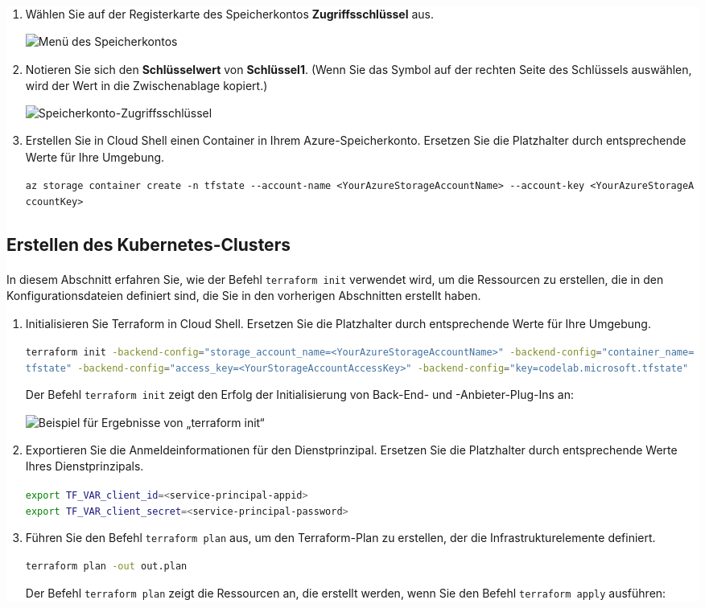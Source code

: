 1. Wählen Sie auf der Registerkarte des Speicherkontos **Zugriffsschlüssel** aus.

    ![Menü des Speicherkontos](./media/create-k8s-cluster-with-tf-and-aks/storage-account.png)

1. Notieren Sie sich den **Schlüsselwert** von **Schlüssel1**. (Wenn Sie das Symbol auf der rechten Seite des Schlüssels auswählen, wird der Wert in die Zwischenablage kopiert.)

    ![Speicherkonto-Zugriffsschlüssel](./media/create-k8s-cluster-with-tf-and-aks/storage-account-access-key.png)

1. Erstellen Sie in Cloud Shell einen Container in Ihrem Azure-Speicherkonto. Ersetzen Sie die Platzhalter durch entsprechende Werte für Ihre Umgebung.

    ```azurecli
    az storage container create -n tfstate --account-name <YourAzureStorageAccountName> --account-key <YourAzureStorageAccountKey>
    ```

## <a name="create-the-kubernetes-cluster"></a>Erstellen des Kubernetes-Clusters

In diesem Abschnitt erfahren Sie, wie der Befehl `terraform init` verwendet wird, um die Ressourcen zu erstellen, die in den Konfigurationsdateien definiert sind, die Sie in den vorherigen Abschnitten erstellt haben.

1. Initialisieren Sie Terraform in Cloud Shell. Ersetzen Sie die Platzhalter durch entsprechende Werte für Ihre Umgebung.

    ```bash
    terraform init -backend-config="storage_account_name=<YourAzureStorageAccountName>" -backend-config="container_name=tfstate" -backend-config="access_key=<YourStorageAccountAccessKey>" -backend-config="key=codelab.microsoft.tfstate" 
    ```
    
    Der Befehl `terraform init` zeigt den Erfolg der Initialisierung von Back-End- und -Anbieter-Plug-Ins an:

    ![Beispiel für Ergebnisse von „terraform init“](./media/create-k8s-cluster-with-tf-and-aks/terraform-init-complete.png)

1. Exportieren Sie die Anmeldeinformationen für den Dienstprinzipal. Ersetzen Sie die Platzhalter durch entsprechende Werte Ihres Dienstprinzipals.

    ```bash
    export TF_VAR_client_id=<service-principal-appid>
    export TF_VAR_client_secret=<service-principal-password>
    ```

1. Führen Sie den Befehl `terraform plan` aus, um den Terraform-Plan zu erstellen, der die Infrastrukturelemente definiert. 

    ```bash
    terraform plan -out out.plan
    ```

    Der Befehl `terraform plan` zeigt die Ressourcen an, die erstellt werden, wenn Sie den Befehl `terraform apply` ausführen:

